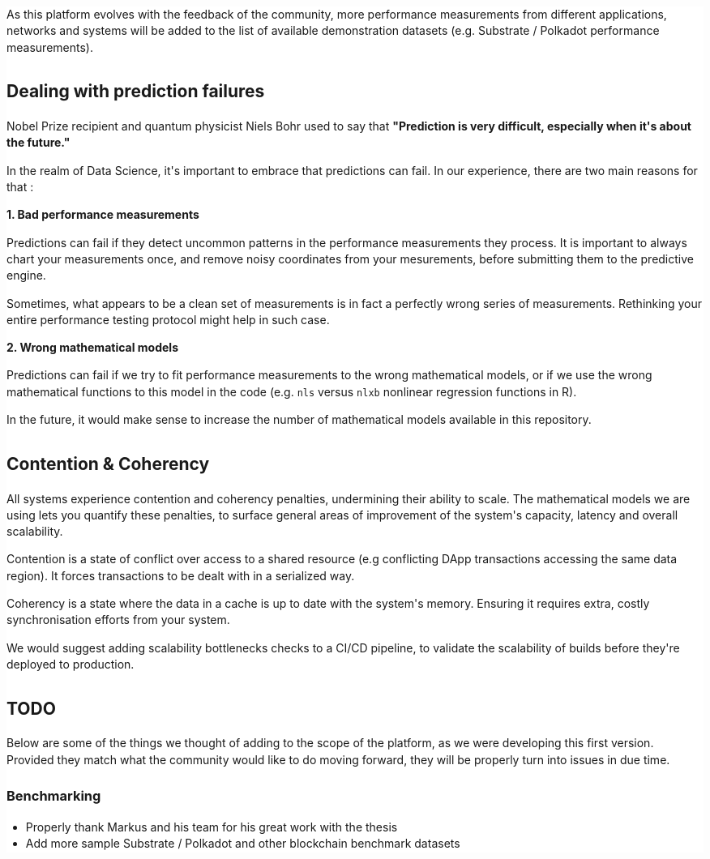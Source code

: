 As this platform evolves with the feedback of the community, more performance measurements from different applications, networks and systems will be added to the list of available demonstration datasets (e.g. Substrate / Polkadot performance measurements).

## Dealing with prediction failures

Nobel Prize recipient and quantum physicist Niels Bohr used to say that **"Prediction is very difficult, especially when it's about the future."**

In the realm of Data Science, it's important to embrace that predictions can fail. In our experience, there are two main reasons for that :

**1. Bad performance measurements**

Predictions can fail if they detect uncommon patterns in the performance measurements they process. It is important to always chart your measurements once, and remove noisy coordinates from your mesurements, before submitting them to the predictive engine.

Sometimes, what appears to be a clean set of measurements is in fact a perfectly wrong series of measurements.
Rethinking your entire performance testing protocol might help in such case.

**2. Wrong mathematical models**

Predictions can fail if we try to fit performance measurements to the wrong mathematical models, or if we use the wrong mathematical functions to this model in the code (e.g. `nls` versus `nlxb` nonlinear regression functions in R).

In the future, it would make sense to increase the number of mathematical models available in this repository.

## Contention & Coherency

All systems experience contention and coherency penalties, undermining their ability to scale. The mathematical models we are using lets you quantify these penalties, to surface general areas of improvement of the system's capacity, latency and overall scalability.

Contention is a state of conflict over access to a shared resource (e.g conflicting DApp transactions accessing the same data region). It forces transactions to be dealt with in a serialized way.   

Coherency is a state where the data in a cache is up to date with the system's memory. Ensuring it requires extra, costly synchronisation efforts from your system.

We would suggest adding scalability bottlenecks checks to a CI/CD pipeline, to validate the scalability of builds before they're deployed to production.

## TODO

Below are some of the things we thought of adding to the scope of the platform, as we were developing this first version. Provided they match what the community would like to do moving forward, they will be properly turn into issues in due time.

### Benchmarking

- Properly thank Markus and his team for his great work with the thesis
- Add more sample Substrate / Polkadot and other blockchain benchmark datasets
